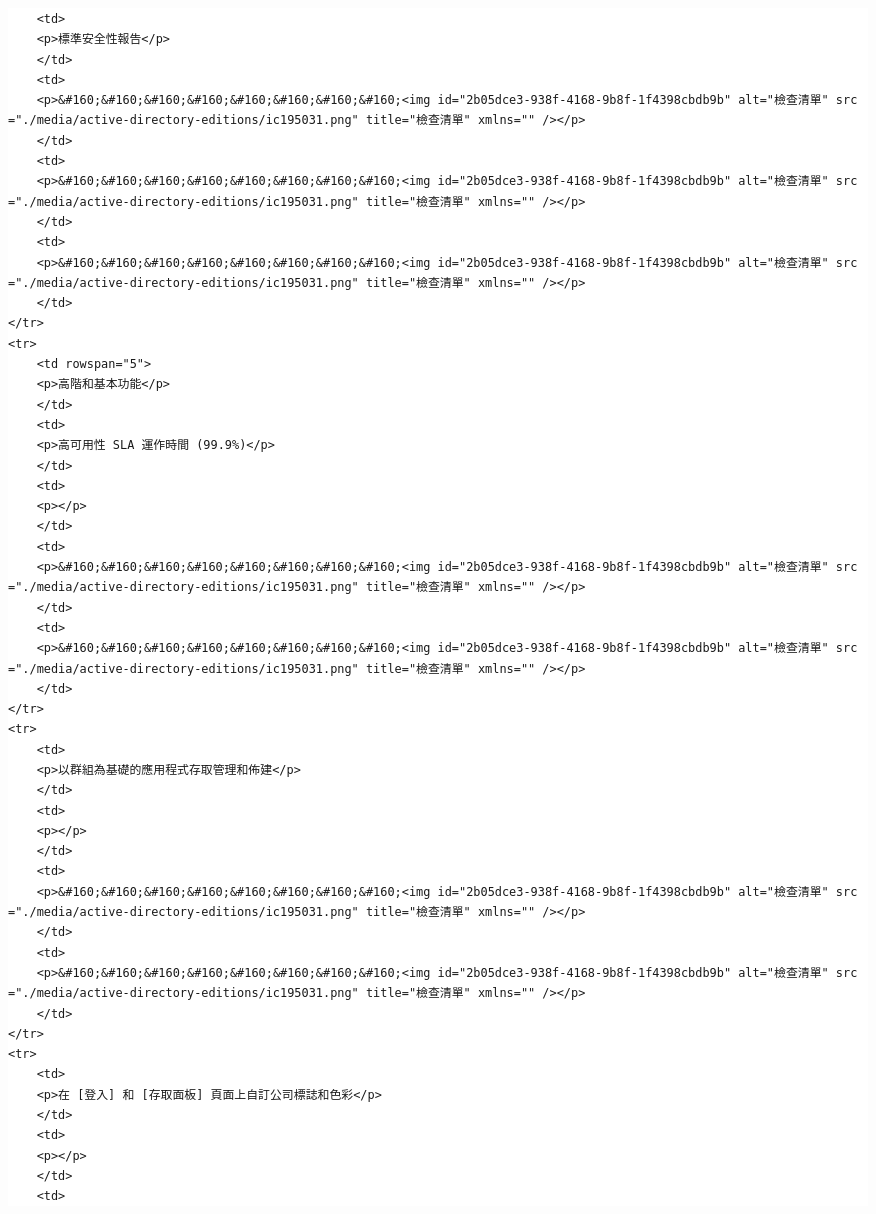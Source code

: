 		<td>
		<p>標準安全性報告</p>
		</td>
		<td>
		<p>&#160;&#160;&#160;&#160;&#160;&#160;&#160;&#160;<img id="2b05dce3-938f-4168-9b8f-1f4398cbdb9b" alt="檢查清單" src="./media/active-directory-editions/ic195031.png" title="檢查清單" xmlns="" /></p>
		</td>
		<td>
		<p>&#160;&#160;&#160;&#160;&#160;&#160;&#160;&#160;<img id="2b05dce3-938f-4168-9b8f-1f4398cbdb9b" alt="檢查清單" src="./media/active-directory-editions/ic195031.png" title="檢查清單" xmlns="" /></p>
		</td>
		<td>
		<p>&#160;&#160;&#160;&#160;&#160;&#160;&#160;&#160;<img id="2b05dce3-938f-4168-9b8f-1f4398cbdb9b" alt="檢查清單" src="./media/active-directory-editions/ic195031.png" title="檢查清單" xmlns="" /></p>
		</td>
	</tr>
	<tr>
		<td rowspan="5">
		<p>高階和基本功能</p>
		</td>
		<td>
		<p>高可用性 SLA 運作時間 (99.9%)</p>
		</td>
		<td>
		<p></p>
		</td>
		<td>
		<p>&#160;&#160;&#160;&#160;&#160;&#160;&#160;&#160;<img id="2b05dce3-938f-4168-9b8f-1f4398cbdb9b" alt="檢查清單" src="./media/active-directory-editions/ic195031.png" title="檢查清單" xmlns="" /></p>
		</td>
		<td>
		<p>&#160;&#160;&#160;&#160;&#160;&#160;&#160;&#160;<img id="2b05dce3-938f-4168-9b8f-1f4398cbdb9b" alt="檢查清單" src="./media/active-directory-editions/ic195031.png" title="檢查清單" xmlns="" /></p>
		</td>
	</tr>
	<tr>
		<td>
		<p>以群組為基礎的應用程式存取管理和佈建</p>
		</td>
		<td>
		<p></p>
		</td>
		<td>
		<p>&#160;&#160;&#160;&#160;&#160;&#160;&#160;&#160;<img id="2b05dce3-938f-4168-9b8f-1f4398cbdb9b" alt="檢查清單" src="./media/active-directory-editions/ic195031.png" title="檢查清單" xmlns="" /></p>
		</td>
		<td>
		<p>&#160;&#160;&#160;&#160;&#160;&#160;&#160;&#160;<img id="2b05dce3-938f-4168-9b8f-1f4398cbdb9b" alt="檢查清單" src="./media/active-directory-editions/ic195031.png" title="檢查清單" xmlns="" /></p>
		</td>
	</tr>
	<tr>
		<td>
		<p>在 [登入] 和 [存取面板] 頁面上自訂公司標誌和色彩</p>
		</td>
		<td>
		<p></p>
		</td>
		<td>